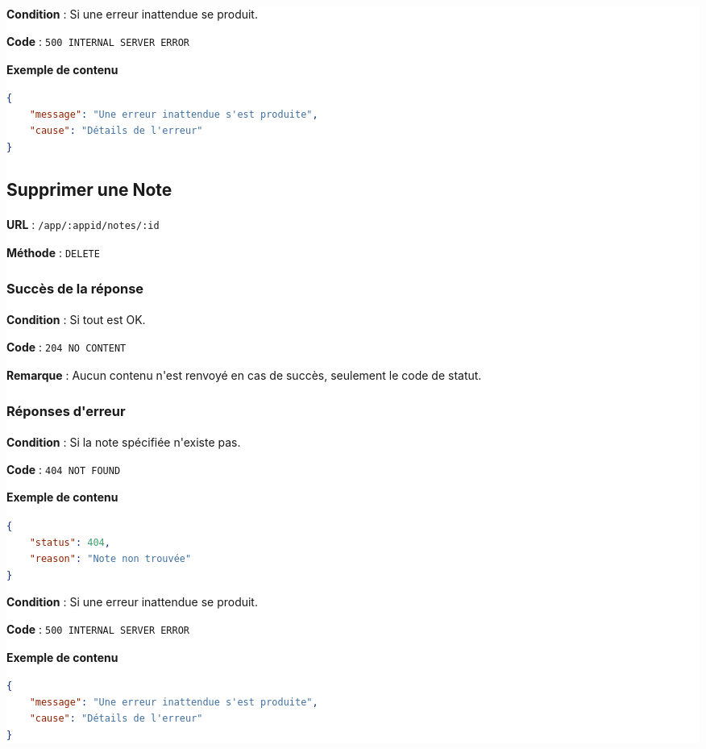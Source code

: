 **Condition** : Si une erreur inattendue se produit.

**Code** : `500 INTERNAL SERVER ERROR`

**Exemple de contenu**

```json
{
    "message": "Une erreur inattendue s'est produite",
    "cause": "Détails de l'erreur"
}
```

## Supprimer une Note

**URL** : `/app/:appid/notes/:id`

**Méthode** : `DELETE`

### Succès de la réponse

**Condition** : Si tout est OK.

**Code** : `204 NO CONTENT`

**Remarque** : Aucun contenu n'est renvoyé en cas de succès, seulement le code de statut.

### Réponses d'erreur

**Condition** : Si la note spécifiée n'existe pas.

**Code** : `404 NOT FOUND`

**Exemple de contenu**

```json
{
    "status": 404,
    "reason": "Note non trouvée"
}
```

**Condition** : Si une erreur inattendue se produit.

**Code** : `500 INTERNAL SERVER ERROR`

**Exemple de contenu**

```json
{
    "message": "Une erreur inattendue s'est produite",
    "cause": "Détails de l'erreur"
}
```
